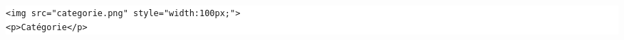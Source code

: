     <img src="categorie.png" style="width:100px;">
    <p>Catégorie</p>
  </div>
  <div class="icone">